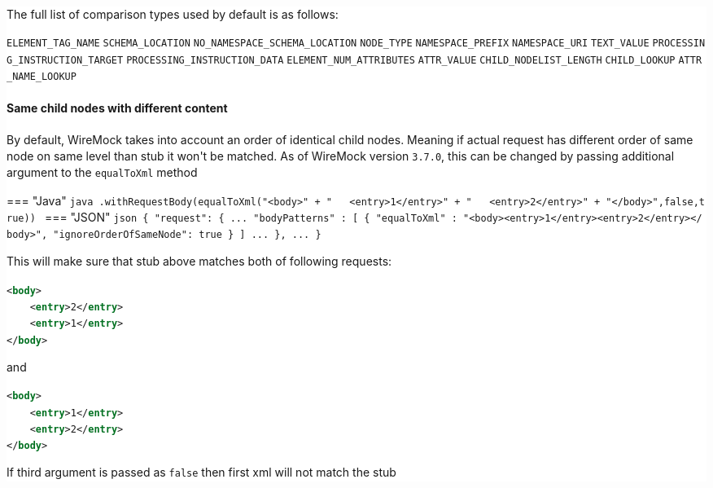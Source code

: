 The full list of comparison types used by default is as follows:

`ELEMENT_TAG_NAME`
`SCHEMA_LOCATION`
`NO_NAMESPACE_SCHEMA_LOCATION`
`NODE_TYPE`
`NAMESPACE_PREFIX`
`NAMESPACE_URI`
`TEXT_VALUE`
`PROCESSING_INSTRUCTION_TARGET`
`PROCESSING_INSTRUCTION_DATA`
`ELEMENT_NUM_ATTRIBUTES`
`ATTR_VALUE`
`CHILD_NODELIST_LENGTH`
`CHILD_LOOKUP`
`ATTR_NAME_LOOKUP`

#### Same child nodes with different content
By default, WireMock takes into account an order of identical child nodes. Meaning if actual request has different order of same node on same level than stub it won't be matched.
As of WireMock version `3.7.0`, this can be changed by passing additional argument to the `equalToXml` method

=== "Java"
    ```java
        .withRequestBody(equalToXml("<body>" +
                "   <entry>1</entry>" +
                "   <entry>2</entry>" +
                "</body>",false,true))
    ```
=== "JSON"
    ```json
    {
    "request": {
        ...
        "bodyPatterns" : [ {
        "equalToXml" : "<body><entry>1</entry><entry>2</entry></body>",
        "ignoreOrderOfSameNode": true
        } ]
        ...
    },
    ...
    }
    ```

This will make sure that stub above matches both of following requests:
```xml
<body>
    <entry>2</entry>
    <entry>1</entry>
</body>
```
and 
```xml
<body>
    <entry>1</entry>
    <entry>2</entry>
</body>
```
If third argument is passed as `false` then first xml will not match the stub
